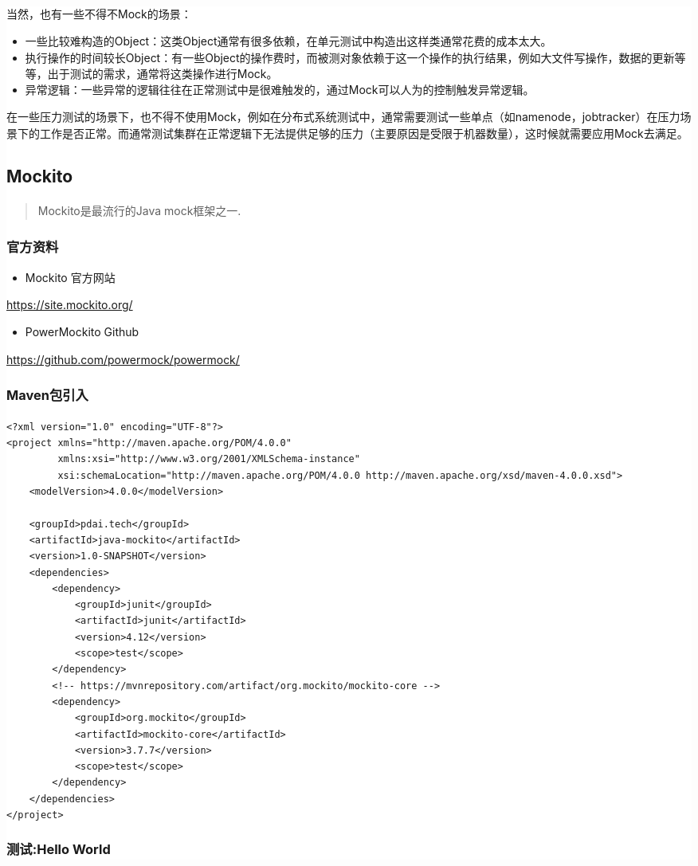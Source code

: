 当然，也有一些不得不Mock的场景：

  * 一些比较难构造的Object：这类Object通常有很多依赖，在单元测试中构造出这样类通常花费的成本太大。
  * 执行操作的时间较长Object：有一些Object的操作费时，而被测对象依赖于这一个操作的执行结果，例如大文件写操作，数据的更新等等，出于测试的需求，通常将这类操作进行Mock。
  * 异常逻辑：一些异常的逻辑往往在正常测试中是很难触发的，通过Mock可以人为的控制触发异常逻辑。

在一些压力测试的场景下，也不得不使用Mock，例如在分布式系统测试中，通常需要测试一些单点（如namenode，jobtracker）在压力场景下的工作是否正常。而通常测试集群在正常逻辑下无法提供足够的压力（主要原因是受限于机器数量），这时候就需要应用Mock去满足。

## Mockito

> Mockito是最流行的Java mock框架之一.

### 官方资料

  * Mockito 官方网站

https://site.mockito.org/

  * PowerMockito Github

https://github.com/powermock/powermock/

### Maven包引入

    
    
    <?xml version="1.0" encoding="UTF-8"?>
    <project xmlns="http://maven.apache.org/POM/4.0.0"
             xmlns:xsi="http://www.w3.org/2001/XMLSchema-instance"
             xsi:schemaLocation="http://maven.apache.org/POM/4.0.0 http://maven.apache.org/xsd/maven-4.0.0.xsd">
        <modelVersion>4.0.0</modelVersion>
    
        <groupId>pdai.tech</groupId>
        <artifactId>java-mockito</artifactId>
        <version>1.0-SNAPSHOT</version>
        <dependencies>
            <dependency>
                <groupId>junit</groupId>
                <artifactId>junit</artifactId>
                <version>4.12</version>
                <scope>test</scope>
            </dependency>
            <!-- https://mvnrepository.com/artifact/org.mockito/mockito-core -->
            <dependency>
                <groupId>org.mockito</groupId>
                <artifactId>mockito-core</artifactId>
                <version>3.7.7</version>
                <scope>test</scope>
            </dependency>
        </dependencies>
    </project>
    

### 测试:Hello World
